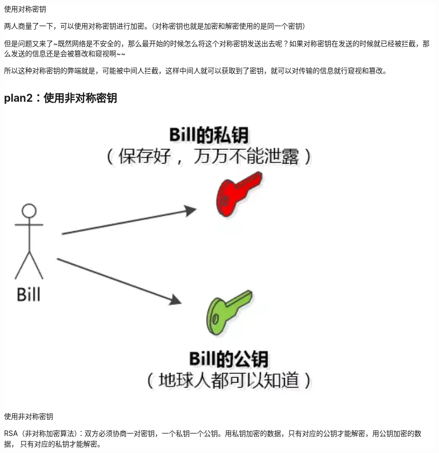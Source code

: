使用对称密钥

两人商量了一下，可以使用对称密钥进行加密。（对称密钥也就是加密和解密使用的是同一个密钥）

但是问题又来了~既然网络是不安全的，那么最开始的时候怎么将这个对称密钥发送出去呢？如果对称密钥在发送的时候就已经被拦截，那么发送的信息还是会被篡改和窥视啊~~

所以这种对称密钥的弊端就是，可能被中间人拦截，这样中间人就可以获取到了密钥，就可以对传输的信息就行窥视和篡改。

## plan2：使用非对称密钥

<img width="652" height="573" src="../../../_resources/a53e77dba3524ae482b6c5918530abb8.webp"/>

使用非对称密钥

RSA（非对称加密算法）：双方必须协商一对密钥，一个私钥一个公钥。用私钥加密的数据，只有对应的公钥才能解密，用公钥加密的数据， 只有对应的私钥才能解密。
